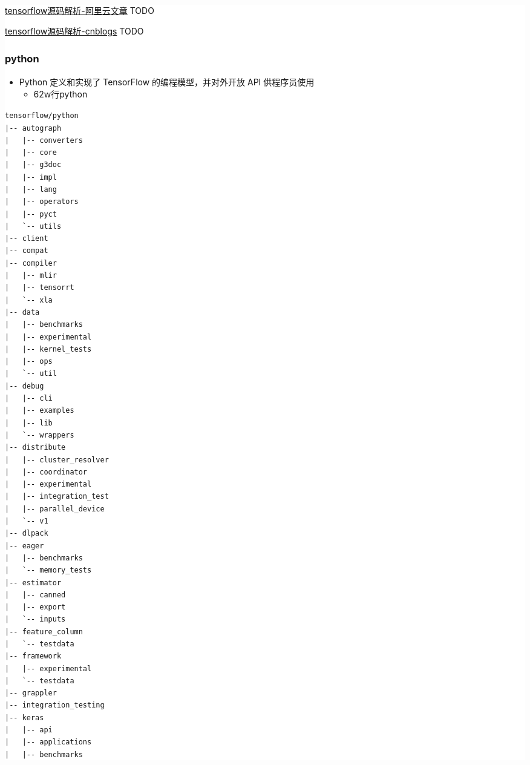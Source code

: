 

[tensorflow源码解析-阿里云文章](https://developer.aliyun.com/profile/x6ehajer74kvo/highScore_1?spm=a2c6h.13262185.profile.4.139d6b06roaEa7) TODO

[tensorflow源码解析-cnblogs](https://www.cnblogs.com/jicanghai/default.html?page=3) TODO

### python

* Python 定义和实现了 TensorFlow 的编程模型，并对外开放 API 供程序员使用
  * 62w行python

```
tensorflow/python
|-- autograph
|   |-- converters
|   |-- core
|   |-- g3doc
|   |-- impl
|   |-- lang
|   |-- operators
|   |-- pyct
|   `-- utils
|-- client
|-- compat
|-- compiler
|   |-- mlir
|   |-- tensorrt
|   `-- xla
|-- data
|   |-- benchmarks
|   |-- experimental
|   |-- kernel_tests
|   |-- ops
|   `-- util
|-- debug
|   |-- cli
|   |-- examples
|   |-- lib
|   `-- wrappers
|-- distribute
|   |-- cluster_resolver
|   |-- coordinator
|   |-- experimental
|   |-- integration_test
|   |-- parallel_device
|   `-- v1
|-- dlpack
|-- eager
|   |-- benchmarks
|   `-- memory_tests
|-- estimator
|   |-- canned
|   |-- export
|   `-- inputs
|-- feature_column
|   `-- testdata
|-- framework
|   |-- experimental
|   `-- testdata
|-- grappler
|-- integration_testing
|-- keras
|   |-- api
|   |-- applications
|   |-- benchmarks
```